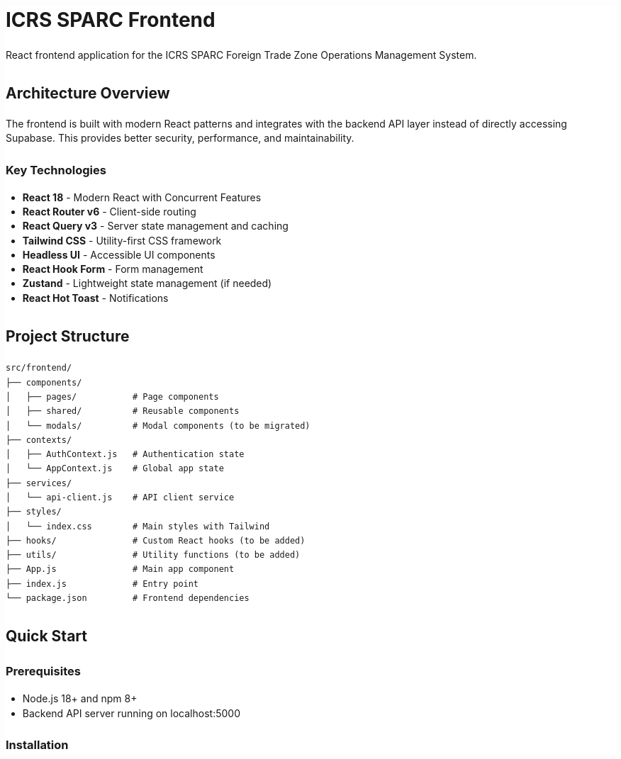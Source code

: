 # ICRS SPARC Frontend

React frontend application for the ICRS SPARC Foreign Trade Zone Operations Management System.

## Architecture Overview

The frontend is built with modern React patterns and integrates with the backend API layer instead of directly accessing Supabase. This provides better security, performance, and maintainability.

### Key Technologies

- **React 18** - Modern React with Concurrent Features
- **React Router v6** - Client-side routing
- **React Query v3** - Server state management and caching
- **Tailwind CSS** - Utility-first CSS framework
- **Headless UI** - Accessible UI components
- **React Hook Form** - Form management
- **Zustand** - Lightweight state management (if needed)
- **React Hot Toast** - Notifications

## Project Structure

```
src/frontend/
├── components/
│   ├── pages/           # Page components
│   ├── shared/          # Reusable components
│   └── modals/          # Modal components (to be migrated)
├── contexts/
│   ├── AuthContext.js   # Authentication state
│   └── AppContext.js    # Global app state
├── services/
│   └── api-client.js    # API client service
├── styles/
│   └── index.css        # Main styles with Tailwind
├── hooks/               # Custom React hooks (to be added)
├── utils/               # Utility functions (to be added)
├── App.js               # Main app component
├── index.js             # Entry point
└── package.json         # Frontend dependencies
```

## Quick Start

### Prerequisites

- Node.js 18+ and npm 8+
- Backend API server running on localhost:5000

### Installation
